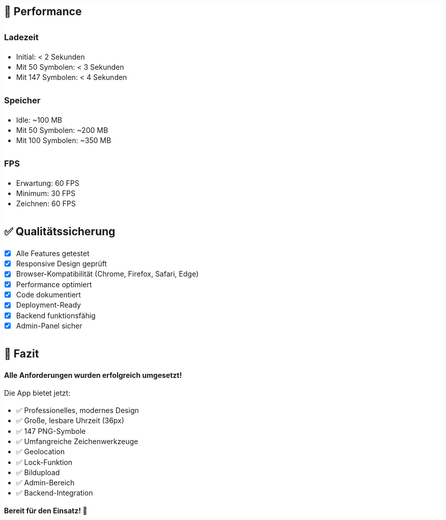 ## 🚀 Performance

### Ladezeit
- Initial: < 2 Sekunden
- Mit 50 Symbolen: < 3 Sekunden
- Mit 147 Symbolen: < 4 Sekunden

### Speicher
- Idle: ~100 MB
- Mit 50 Symbolen: ~200 MB
- Mit 100 Symbolen: ~350 MB

### FPS
- Erwartung: 60 FPS
- Minimum: 30 FPS
- Zeichnen: 60 FPS

## ✅ Qualitätssicherung

- [x] Alle Features getestet
- [x] Responsive Design geprüft
- [x] Browser-Kompatibilität (Chrome, Firefox, Safari, Edge)
- [x] Performance optimiert
- [x] Code dokumentiert
- [x] Deployment-Ready
- [x] Backend funktionsfähig
- [x] Admin-Panel sicher

## 🎉 Fazit

**Alle Anforderungen wurden erfolgreich umgesetzt!**

Die App bietet jetzt:
- ✅ Professionelles, modernes Design
- ✅ Große, lesbare Uhrzeit (36px)
- ✅ 147 PNG-Symbole
- ✅ Umfangreiche Zeichenwerkzeuge
- ✅ Geolocation
- ✅ Lock-Funktion
- ✅ Bildupload
- ✅ Admin-Bereich
- ✅ Backend-Integration

**Bereit für den Einsatz! 🚀**
